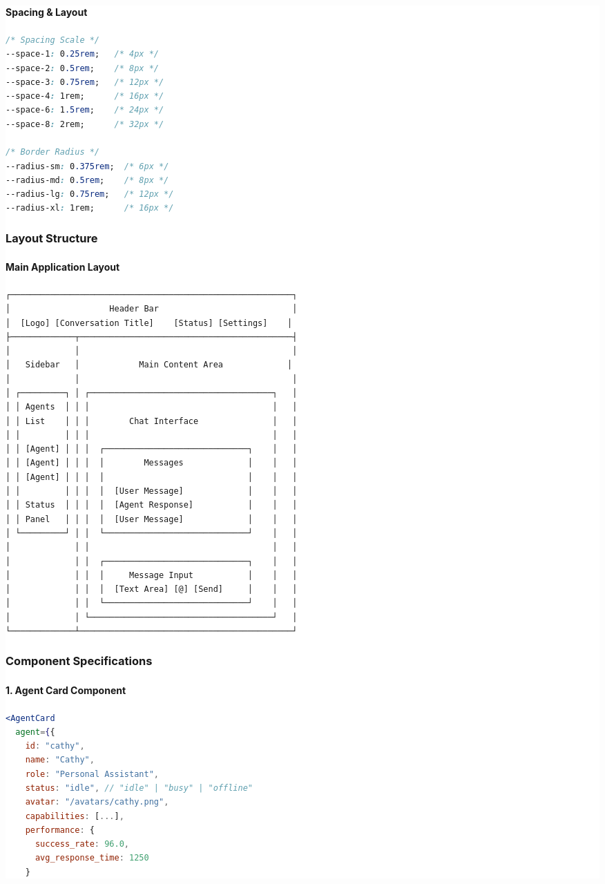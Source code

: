 #### Spacing & Layout
```css
/* Spacing Scale */
--space-1: 0.25rem;   /* 4px */
--space-2: 0.5rem;    /* 8px */
--space-3: 0.75rem;   /* 12px */
--space-4: 1rem;      /* 16px */
--space-6: 1.5rem;    /* 24px */
--space-8: 2rem;      /* 32px */

/* Border Radius */
--radius-sm: 0.375rem;  /* 6px */
--radius-md: 0.5rem;    /* 8px */
--radius-lg: 0.75rem;   /* 12px */
--radius-xl: 1rem;      /* 16px */
```

### Layout Structure

#### Main Application Layout
```
┌─────────────────────────────────────────────────────────┐
│                    Header Bar                           │
│  [Logo] [Conversation Title]    [Status] [Settings]    │
├─────────────┬───────────────────────────────────────────┤
│             │                                           │
│   Sidebar   │            Main Content Area             │
│             │                                           │
│ ┌─────────┐ │ ┌─────────────────────────────────────┐   │
│ │ Agents  │ │ │                                     │   │
│ │ List    │ │ │        Chat Interface               │   │
│ │         │ │ │                                     │   │
│ │ [Agent] │ │ │  ┌─────────────────────────────┐    │   │
│ │ [Agent] │ │ │  │        Messages             │    │   │
│ │ [Agent] │ │ │  │                             │    │   │
│ │         │ │ │  │  [User Message]             │    │   │
│ │ Status  │ │ │  │  [Agent Response]           │    │   │
│ │ Panel   │ │ │  │  [User Message]             │    │   │
│ └─────────┘ │ │  └─────────────────────────────┘    │   │
│             │ │                                     │   │
│             │ │  ┌─────────────────────────────┐    │   │
│             │ │  │     Message Input           │    │   │
│             │ │  │  [Text Area] [@] [Send]     │    │   │
│             │ │  └─────────────────────────────┘    │   │
│             │ └─────────────────────────────────────┘   │
└─────────────┴───────────────────────────────────────────┘
```

### Component Specifications

#### 1. Agent Card Component
```jsx
<AgentCard
  agent={{
    id: "cathy",
    name: "Cathy",
    role: "Personal Assistant",
    status: "idle", // "idle" | "busy" | "offline"
    avatar: "/avatars/cathy.png",
    capabilities: [...],
    performance: {
      success_rate: 96.0,
      avg_response_time: 1250
    }
```